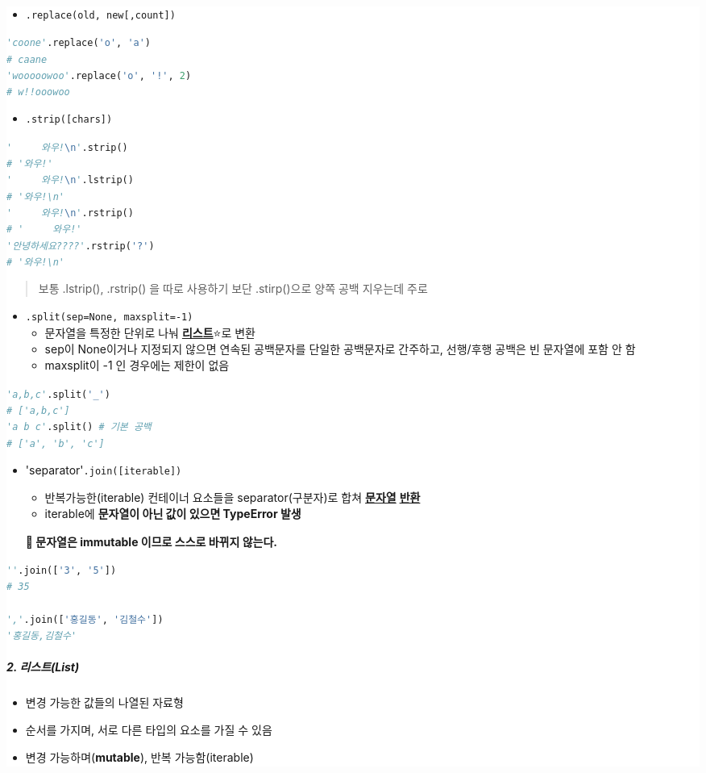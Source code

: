   - `.replace(old, new[,count])` 

  ```python
  'coone'.replace('o', 'a')
  # caane
  'wooooowoo'.replace('o', '!', 2)
  # w!!ooowoo
  ```

  - `.strip([chars])` 

  ```python
  '     와우!\n'.strip()
  # '와우!'
  '     와우!\n'.lstrip()
  # '와우!\n'
  '     와우!\n'.rstrip()
  # '     와우!'
  '안녕하세요????'.rstrip('?')
  # '와우!\n'
  ```

  > 보통 .lstrip(), .rstrip() 을 따로 사용하기 보단 .stirp()으로 양쪽 공백 지우는데 주로

  - `.split(sep=None, maxsplit=-1)`
    - 문자열을 특정한 단위로 나눠 **<u>리스트</u>**⭐️로 변환
    - sep이 None이거나 지정되지 않으면 연속된 공백문자를 단일한 공백문자로 간주하고, 선행/후행 공백은 빈 문자열에 포함 안 함
    - maxsplit이 -1 인 경우에는 제한이 없음

  ```python
  'a,b,c'.split('_')
  # ['a,b,c']
  'a b c'.split() # 기본 공백
  # ['a', 'b', 'c']
  ```

  - 'separator'`.join([iterable])`

    - 반복가능한(iterable) 컨테이너 요소들을 separator(구분자)로 합쳐 **<u>문자열</u>** <u>**반환**</u>
    - iterable에 **문자열이 아닌 값이 있으면 TypeError 발생**

    **📌 문자열은 immutable 이므로 스스로 바뀌지 않는다.**

  ```python
  ''.join(['3', '5'])
  # 35
  
  ','.join(['홍길동', '김철수'])
  '홍길동,김철수'
  ```

  

##### 2. 리스트(List)

- 변경 가능한 값들의 나열된 자료형

- 순서를 가지며, 서로 다른 타입의 요소를 가질 수 있음
- 변경 가능하며(**mutable**), 반복 가능함(iterable)
